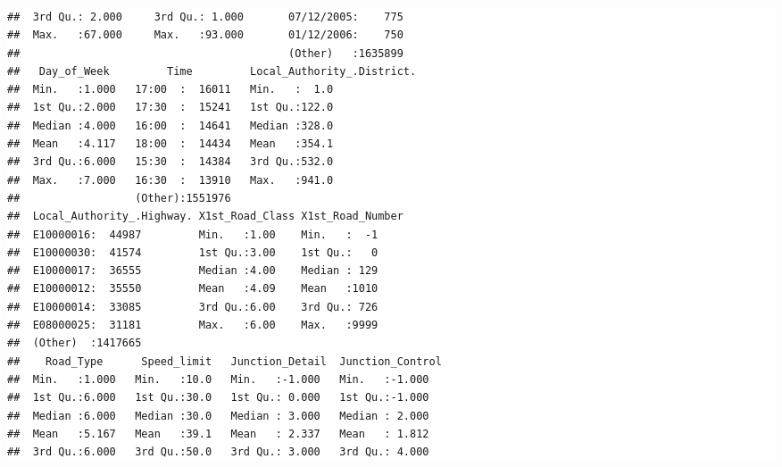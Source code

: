     ##  3rd Qu.: 2.000     3rd Qu.: 1.000       07/12/2005:    775  
    ##  Max.   :67.000     Max.   :93.000       01/12/2006:    750  
    ##                                          (Other)   :1635899  
    ##   Day_of_Week         Time         Local_Authority_.District.
    ##  Min.   :1.000   17:00  :  16011   Min.   :  1.0             
    ##  1st Qu.:2.000   17:30  :  15241   1st Qu.:122.0             
    ##  Median :4.000   16:00  :  14641   Median :328.0             
    ##  Mean   :4.117   18:00  :  14434   Mean   :354.1             
    ##  3rd Qu.:6.000   15:30  :  14384   3rd Qu.:532.0             
    ##  Max.   :7.000   16:30  :  13910   Max.   :941.0             
    ##                  (Other):1551976                             
    ##  Local_Authority_.Highway. X1st_Road_Class X1st_Road_Number
    ##  E10000016:  44987         Min.   :1.00    Min.   :  -1    
    ##  E10000030:  41574         1st Qu.:3.00    1st Qu.:   0    
    ##  E10000017:  36555         Median :4.00    Median : 129    
    ##  E10000012:  35550         Mean   :4.09    Mean   :1010    
    ##  E10000014:  33085         3rd Qu.:6.00    3rd Qu.: 726    
    ##  E08000025:  31181         Max.   :6.00    Max.   :9999    
    ##  (Other)  :1417665                                         
    ##    Road_Type      Speed_limit   Junction_Detail  Junction_Control
    ##  Min.   :1.000   Min.   :10.0   Min.   :-1.000   Min.   :-1.000  
    ##  1st Qu.:6.000   1st Qu.:30.0   1st Qu.: 0.000   1st Qu.:-1.000  
    ##  Median :6.000   Median :30.0   Median : 3.000   Median : 2.000  
    ##  Mean   :5.167   Mean   :39.1   Mean   : 2.337   Mean   : 1.812  
    ##  3rd Qu.:6.000   3rd Qu.:50.0   3rd Qu.: 3.000   3rd Qu.: 4.000  